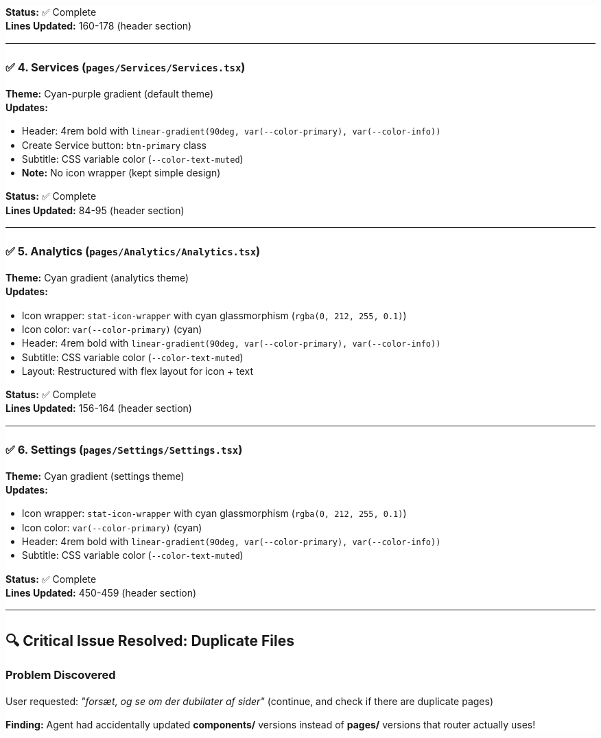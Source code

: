 **Status:** ✅ Complete  
**Lines Updated:** 160-178 (header section)

---

### ✅ 4. Services (`pages/Services/Services.tsx`)
**Theme:** Cyan-purple gradient (default theme)  
**Updates:**
- Header: 4rem bold with `linear-gradient(90deg, var(--color-primary), var(--color-info))`
- Create Service button: `btn-primary` class
- Subtitle: CSS variable color (`--color-text-muted`)
- **Note:** No icon wrapper (kept simple design)

**Status:** ✅ Complete  
**Lines Updated:** 84-95 (header section)

---

### ✅ 5. Analytics (`pages/Analytics/Analytics.tsx`)
**Theme:** Cyan gradient (analytics theme)  
**Updates:**
- Icon wrapper: `stat-icon-wrapper` with cyan glassmorphism (`rgba(0, 212, 255, 0.1)`)
- Icon color: `var(--color-primary)` (cyan)
- Header: 4rem bold with `linear-gradient(90deg, var(--color-primary), var(--color-info))`
- Subtitle: CSS variable color (`--color-text-muted`)
- Layout: Restructured with flex layout for icon + text

**Status:** ✅ Complete  
**Lines Updated:** 156-164 (header section)

---

### ✅ 6. Settings (`pages/Settings/Settings.tsx`)
**Theme:** Cyan gradient (settings theme)  
**Updates:**
- Icon wrapper: `stat-icon-wrapper` with cyan glassmorphism (`rgba(0, 212, 255, 0.1)`)
- Icon color: `var(--color-primary)` (cyan)
- Header: 4rem bold with `linear-gradient(90deg, var(--color-primary), var(--color-info))`
- Subtitle: CSS variable color (`--color-text-muted`)

**Status:** ✅ Complete  
**Lines Updated:** 450-459 (header section)

---

## 🔍 Critical Issue Resolved: Duplicate Files

### Problem Discovered
User requested: *"forsæt, og se om der dubilater af sider"* (continue, and check if there are duplicate pages)

**Finding:** Agent had accidentally updated **components/** versions instead of **pages/** versions that router actually uses!
